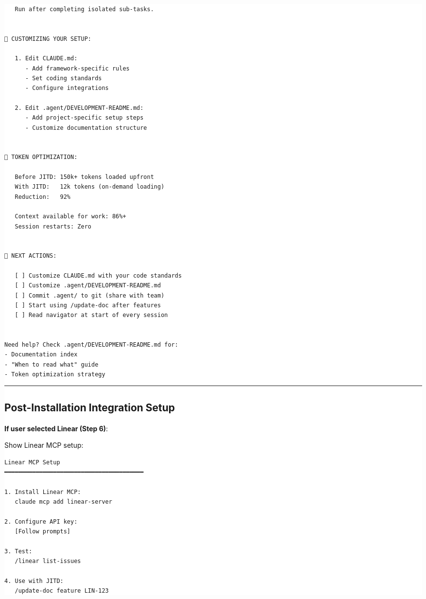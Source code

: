```
   Run after completing isolated sub-tasks.


🔹 CUSTOMIZING YOUR SETUP:

   1. Edit CLAUDE.md:
      - Add framework-specific rules
      - Set coding standards
      - Configure integrations

   2. Edit .agent/DEVELOPMENT-README.md:
      - Add project-specific setup steps
      - Customize documentation structure


🔹 TOKEN OPTIMIZATION:

   Before JITD: 150k+ tokens loaded upfront
   With JITD:   12k tokens (on-demand loading)
   Reduction:   92%

   Context available for work: 86%+
   Session restarts: Zero


🔹 NEXT ACTIONS:

   [ ] Customize CLAUDE.md with your code standards
   [ ] Customize .agent/DEVELOPMENT-README.md
   [ ] Commit .agent/ to git (share with team)
   [ ] Start using /update-doc after features
   [ ] Read navigator at start of every session


Need help? Check .agent/DEVELOPMENT-README.md for:
- Documentation index
- "When to read what" guide
- Token optimization strategy
```

---

## Post-Installation Integration Setup

**If user selected Linear (Step 6)**:

Show Linear MCP setup:

```
Linear MCP Setup
━━━━━━━━━━━━━━━━━━━━━━━━━━━━━━━━━━━━━━━━

1. Install Linear MCP:
   claude mcp add linear-server

2. Configure API key:
   [Follow prompts]

3. Test:
   /linear list-issues

4. Use with JITD:
   /update-doc feature LIN-123
```
